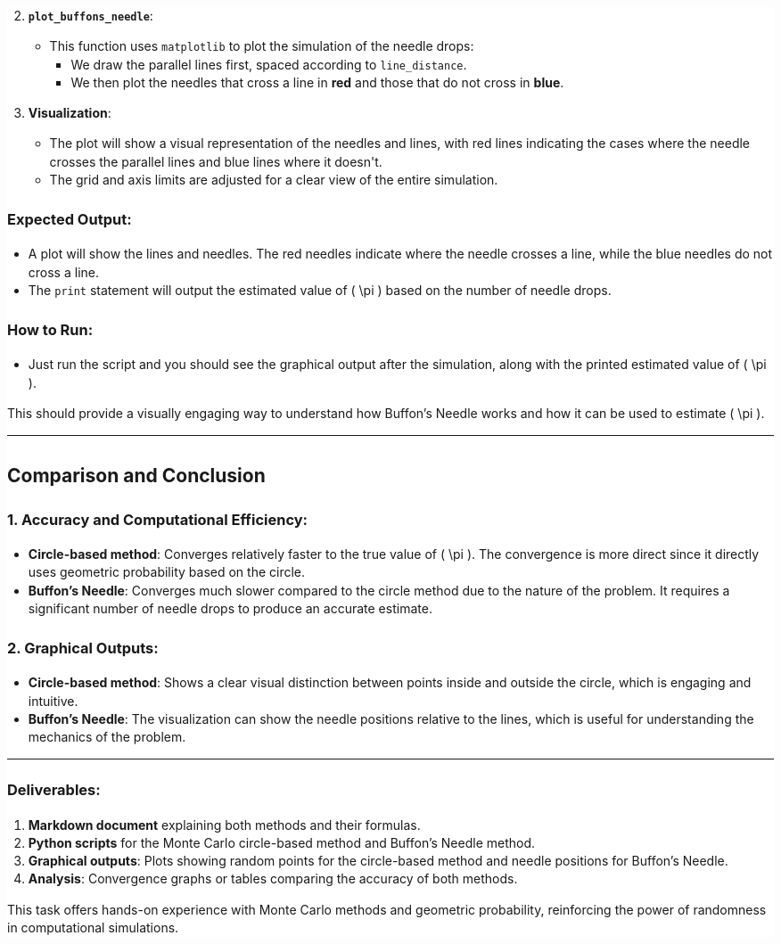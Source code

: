 2. **`plot_buffons_needle`**:
   - This function uses `matplotlib` to plot the simulation of the needle drops:
     - We draw the parallel lines first, spaced according to `line_distance`.
     - We then plot the needles that cross a line in **red** and those that do not cross in **blue**.
   
3. **Visualization**:
   - The plot will show a visual representation of the needles and lines, with red lines indicating the cases where the needle crosses the parallel lines and blue lines where it doesn't.
   - The grid and axis limits are adjusted for a clear view of the entire simulation.

### **Expected Output:**
- A plot will show the lines and needles. The red needles indicate where the needle crosses a line, while the blue needles do not cross a line.
- The `print` statement will output the estimated value of \( \pi \) based on the number of needle drops.

### **How to Run:**
- Just run the script and you should see the graphical output after the simulation, along with the printed estimated value of \( \pi \).

This should provide a visually engaging way to understand how Buffon’s Needle works and how it can be used to estimate \( \pi \).

---

## **Comparison and Conclusion**

### **1. Accuracy and Computational Efficiency:**
- **Circle-based method**: Converges relatively faster to the true value of \( \pi \). The convergence is more direct since it directly uses geometric probability based on the circle.
- **Buffon’s Needle**: Converges much slower compared to the circle method due to the nature of the problem. It requires a significant number of needle drops to produce an accurate estimate.

### **2. Graphical Outputs:**
- **Circle-based method**: Shows a clear visual distinction between points inside and outside the circle, which is engaging and intuitive.
- **Buffon’s Needle**: The visualization can show the needle positions relative to the lines, which is useful for understanding the mechanics of the problem.

---

### **Deliverables:**
1. **Markdown document** explaining both methods and their formulas.
2. **Python scripts** for the Monte Carlo circle-based method and Buffon’s Needle method.
3. **Graphical outputs**: Plots showing random points for the circle-based method and needle positions for Buffon’s Needle.
4. **Analysis**: Convergence graphs or tables comparing the accuracy of both methods.

This task offers hands-on experience with Monte Carlo methods and geometric probability, reinforcing the power of randomness in computational simulations.